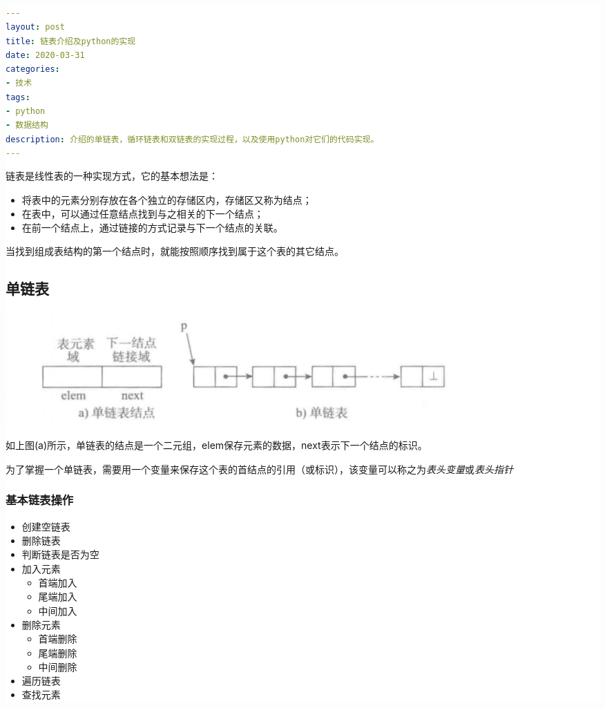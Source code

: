 ```yaml
---
layout: post
title: 链表介绍及python的实现
date: 2020-03-31
categories:
- 技术
tags:
- python
- 数据结构
description: 介绍的单链表，循环链表和双链表的实现过程，以及使用python对它们的代码实现。
---
```



链表是线性表的一种实现方式，它的基本想法是：
- 将表中的元素分别存放在各个独立的存储区内，存储区又称为结点；
- 在表中，可以通过任意结点找到与之相关的下一个结点；
- 在前一个结点上，通过链接的方式记录与下一个结点的关联。

当找到组成表结构的第一个结点时，就能按照顺序找到属于这个表的其它结点。

## 单链表

<img width="80%" src="/images/struct/1.jpg" alt="单链表">

如上图(a)所示，单链表的结点是一个二元组，elem保存元素的数据，next表示下一个结点的标识。

为了掌握一个单链表，需要用一个变量来保存这个表的首结点的引用（或标识），该变量可以称之为*表头变量*或*表头指针*

### 基本链表操作

- 创建空链表
- 删除链表
- 判断链表是否为空
- 加入元素
    - 首端加入
    - 尾端加入
    - 中间加入
- 删除元素
    - 首端删除
    - 尾端删除
    - 中间删除
- 遍历链表
- 查找元素
